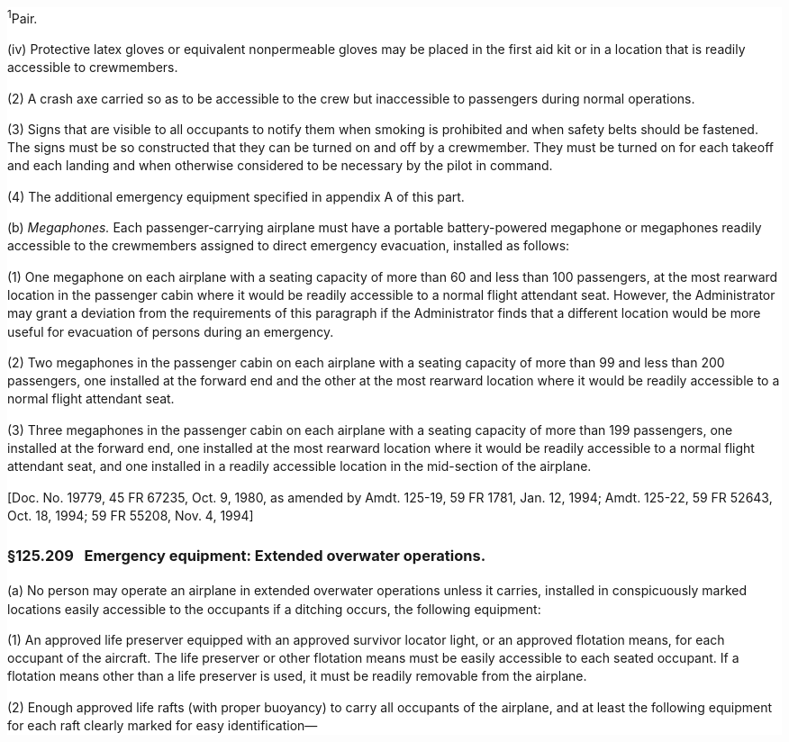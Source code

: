 </div>

<div>

<sup>1</sup>Pair.

</div>

</div>

\(iv\) Protective latex gloves or equivalent nonpermeable gloves may be placed in the first aid kit or in a location that is readily accessible to crewmembers.

\(2\) A crash axe carried so as to be accessible to the crew but inaccessible to passengers during normal operations.

\(3\) Signs that are visible to all occupants to notify them when smoking is prohibited and when safety belts should be fastened. The signs must be so constructed that they can be turned on and off by a crewmember. They must be turned on for each takeoff and each landing and when otherwise considered to be necessary by the pilot in command.

\(4\) The additional emergency equipment specified in appendix A of this part.

\(b\) *Megaphones.* Each passenger-carrying airplane must have a portable battery-powered megaphone or megaphones readily accessible to the crewmembers assigned to direct emergency evacuation, installed as follows:

\(1\) One megaphone on each airplane with a seating capacity of more than 60 and less than 100 passengers, at the most rearward location in the passenger cabin where it would be readily accessible to a normal flight attendant seat. However, the Administrator may grant a deviation from the requirements of this paragraph if the Administrator finds that a different location would be more useful for evacuation of persons during an emergency.

\(2\) Two megaphones in the passenger cabin on each airplane with a seating capacity of more than 99 and less than 200 passengers, one installed at the forward end and the other at the most rearward location where it would be readily accessible to a normal flight attendant seat.

\(3\) Three megaphones in the passenger cabin on each airplane with a seating capacity of more than 199 passengers, one installed at the forward end, one installed at the most rearward location where it would be readily accessible to a normal flight attendant seat, and one installed in a readily accessible location in the mid-section of the airplane.

\[Doc. No. 19779, 45 FR 67235, Oct. 9, 1980, as amended by Amdt. 125-19, 59 FR 1781, Jan. 12, 1994; Amdt. 125-22, 59 FR 52643, Oct. 18, 1994; 59 FR 55208, Nov. 4, 1994\]

### §125.209   Emergency equipment: Extended overwater operations.

\(a\) No person may operate an airplane in extended overwater operations unless it carries, installed in conspicuously marked locations easily accessible to the occupants if a ditching occurs, the following equipment:

\(1\) An approved life preserver equipped with an approved survivor locator light, or an approved flotation means, for each occupant of the aircraft. The life preserver or other flotation means must be easily accessible to each seated occupant. If a flotation means other than a life preserver is used, it must be readily removable from the airplane.

\(2\) Enough approved life rafts (with proper buoyancy) to carry all occupants of the airplane, and at least the following equipment for each raft clearly marked for easy identification—
